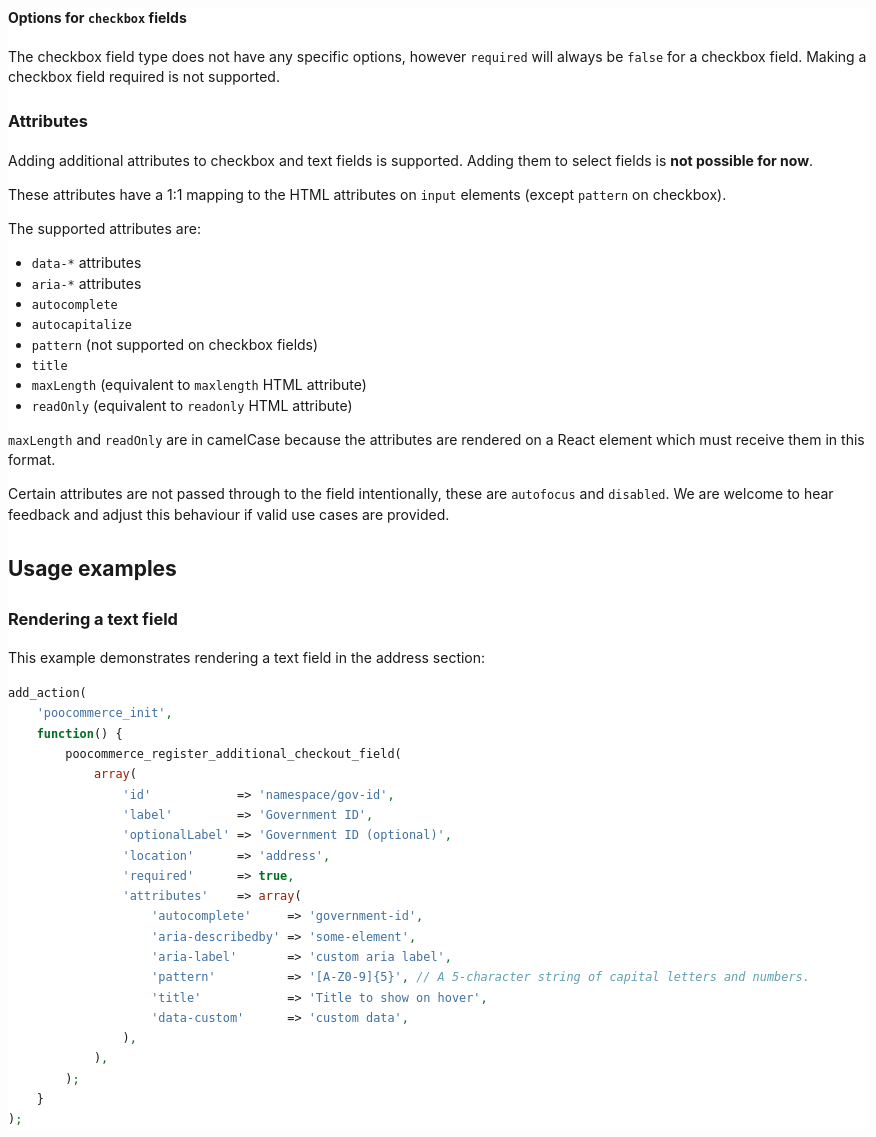 #### Options for `checkbox` fields

The checkbox field type does not have any specific options, however `required` will always be `false` for a checkbox field. Making a checkbox field required is not supported.

### Attributes

Adding additional attributes to checkbox and text fields is supported. Adding them to select fields is **not possible for now**.

These attributes have a 1:1 mapping to the HTML attributes on `input` elements (except `pattern` on checkbox).

The supported attributes are:

- `data-*` attributes
- `aria-*` attributes
- `autocomplete`
- `autocapitalize`
- `pattern` (not supported on checkbox fields)
- `title`
- `maxLength` (equivalent to `maxlength` HTML attribute)
- `readOnly` (equivalent to `readonly` HTML attribute)

`maxLength` and `readOnly` are in camelCase because the attributes are rendered on a React element which must receive them in this format.

Certain attributes are not passed through to the field intentionally, these are `autofocus` and `disabled`. We are welcome to hear feedback and adjust this behaviour if valid use cases are provided.

## Usage examples

### Rendering a text field

This example demonstrates rendering a text field in the address section:

```php
add_action(
	'poocommerce_init',
	function() {
		poocommerce_register_additional_checkout_field(
			array(
				'id'            => 'namespace/gov-id',
				'label'         => 'Government ID',
				'optionalLabel' => 'Government ID (optional)',
				'location'      => 'address',
				'required'      => true,
				'attributes'    => array(
					'autocomplete'     => 'government-id',
					'aria-describedby' => 'some-element',
					'aria-label'       => 'custom aria label',
					'pattern'          => '[A-Z0-9]{5}', // A 5-character string of capital letters and numbers.
					'title'            => 'Title to show on hover',
					'data-custom'      => 'custom data',
				),
			),
		);
	}
);
```
